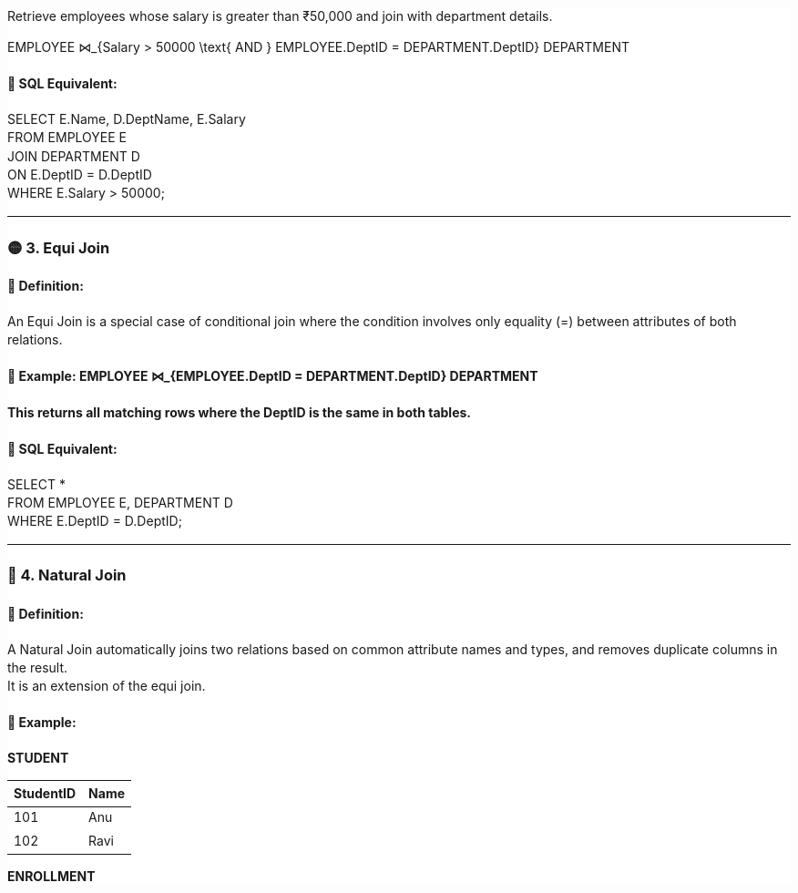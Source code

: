 Retrieve employees whose salary is greater than ₹50,000 and join with department details.

 EMPLOYEE ⋈\_{Salary \> 50000 \\text{ AND } EMPLOYEE.DeptID \= DEPARTMENT.DeptID} DEPARTMENT

#### **🔸 SQL Equivalent:**

SELECT E.Name, D.DeptName, E.Salary  
FROM EMPLOYEE E  
JOIN DEPARTMENT D  
ON E.DeptID \= D.DeptID  
WHERE E.Salary \> 50000;

---

### **🟡 3\. Equi Join**

#### **🔸 Definition:**

An Equi Join is a special case of conditional join where the condition involves only equality (=) between attributes of both relations.

#### **🔸 Example:**  EMPLOYEE ⋈\_{EMPLOYEE.DeptID \= DEPARTMENT.DeptID} DEPARTMENT

####   This returns all matching rows where the DeptID is the same in both tables.

#### **🔸 SQL Equivalent:**

SELECT \*  
FROM EMPLOYEE E, DEPARTMENT D  
WHERE E.DeptID \= D.DeptID;

---

### **🔵 4\. Natural Join**

#### **🔸 Definition:**

A Natural Join automatically joins two relations based on common attribute names and types, and removes duplicate columns in the result.  
 It is an extension of the equi join.

#### **🔸 Example:**

**STUDENT**

| StudentID | Name |
| ----- | ----- |
| 101 | Anu |
| 102 | Ravi |

**ENROLLMENT**
